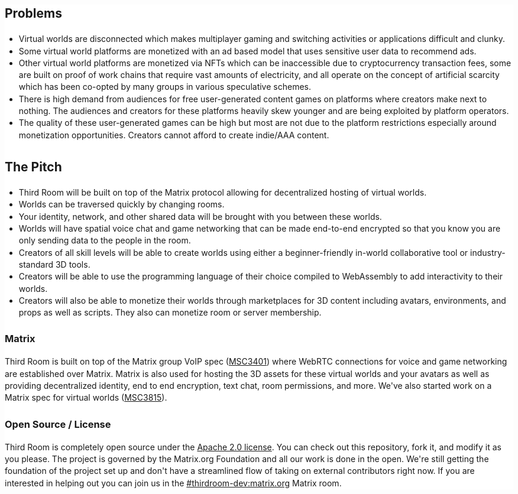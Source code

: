 ## Problems

- Virtual worlds are disconnected which makes multiplayer gaming and switching activities or applications difficult and clunky.
- Some virtual world platforms are monetized with an ad based model that uses sensitive user data to recommend ads.
- Other virtual world platforms are monetized via NFTs which can be inaccessible due to cryptocurrency transaction fees, some are built on proof of work chains that require vast amounts of electricity, and all operate on the concept of artificial scarcity which has been co-opted by many groups in various speculative schemes.
- There is high demand from audiences for free user-generated content games on platforms where creators make next to nothing. The audiences and creators for these platforms heavily skew younger and are being exploited by platform operators.
- The quality of these user-generated games can be high but most are not due to the platform restrictions especially around monetization opportunities. Creators cannot afford to create indie/AAA content.

## The Pitch

- Third Room will be built on top of the Matrix protocol allowing for decentralized hosting of virtual worlds.
- Worlds can be traversed quickly by changing rooms.
- Your identity, network, and other shared data will be brought with you between these worlds.
- Worlds will have spatial voice chat and game networking that can be made end-to-end encrypted so that you know you are only sending data to the people in the room.
- Creators of all skill levels will be able to create worlds using either a beginner-friendly in-world collaborative tool or industry-standard 3D tools.
- Creators will be able to use the programming language of their choice compiled to WebAssembly to add interactivity to their worlds.
- Creators will also be able to monetize their worlds through marketplaces for 3D content including avatars, environments, and props as well as scripts. They also can monetize room or server membership.

### Matrix

Third Room is built on top of the Matrix group VoIP spec
([MSC3401](https://github.com/matrix-org/matrix-spec-proposals/blob/matthew/group-voip/proposals/3401-group-voip.md))
where WebRTC connections for voice and game networking are established over Matrix. Matrix is also used for hosting
the 3D assets for these virtual worlds and your avatars as well as providing decentralized identity, end to end
encryption, text chat, room permissions, and more. We've also started work on a Matrix spec for virtual worlds
([MSC3815](https://github.com/matrix-org/matrix-spec-proposals/pull/3815)).

### Open Source / License

Third Room is completely open source under the [Apache 2.0 license](./LICENSE). You can check out this repository, fork
it, and modify it as you please. The project is governed by the Matrix.org Foundation and all our work is done in the
open. We're still getting the foundation of the project set up and don't have a streamlined flow of taking on external
contributors right now. If you are interested in helping out you can join us in the
[#thirdroom-dev:matrix.org](https://matrix.to/#/%23thirdroom-dev:matrix.org) Matrix room.
